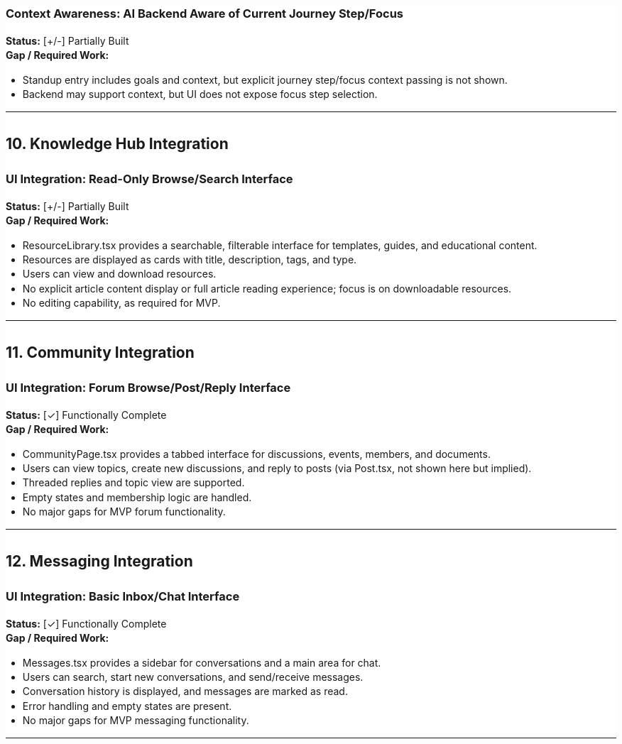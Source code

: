 ### Context Awareness: AI Backend Aware of Current Journey Step/Focus
**Status:** [+/-] Partially Built  
**Gap / Required Work:**  
- Standup entry includes goals and context, but explicit journey step/focus context passing is not shown.
- Backend may support context, but UI does not expose focus step selection.

---

## 10. Knowledge Hub Integration

### UI Integration: Read-Only Browse/Search Interface
**Status:** [+/-] Partially Built  
**Gap / Required Work:**  
- ResourceLibrary.tsx provides a searchable, filterable interface for templates, guides, and educational content.
- Resources are displayed as cards with title, description, tags, and type.
- Users can view and download resources.
- No explicit article content display or full article reading experience; focus is on downloadable resources.
- No editing capability, as required for MVP.

---

## 11. Community Integration

### UI Integration: Forum Browse/Post/Reply Interface
**Status:** [✓] Functionally Complete  
**Gap / Required Work:**  
- CommunityPage.tsx provides a tabbed interface for discussions, events, members, and documents.
- Users can view topics, create new discussions, and reply to posts (via Post.tsx, not shown here but implied).
- Threaded replies and topic view are supported.
- Empty states and membership logic are handled.
- No major gaps for MVP forum functionality.

---

## 12. Messaging Integration

### UI Integration: Basic Inbox/Chat Interface
**Status:** [✓] Functionally Complete  
**Gap / Required Work:**  
- Messages.tsx provides a sidebar for conversations and a main area for chat.
- Users can search, start new conversations, and send/receive messages.
- Conversation history is displayed, and messages are marked as read.
- Error handling and empty states are present.
- No major gaps for MVP messaging functionality.

---